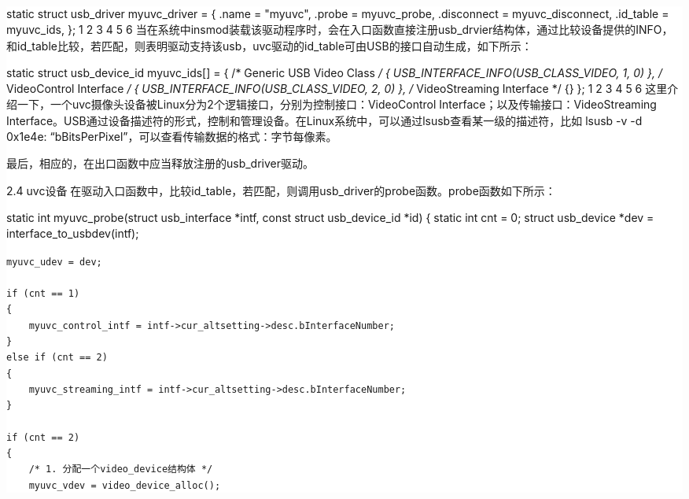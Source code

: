 static struct usb_driver myuvc_driver = {
    .name       = "myuvc",
    .probe      = myuvc_probe,
    .disconnect = myuvc_disconnect,
    .id_table   = myuvc_ids,
};
1
2
3
4
5
6
 当在系统中insmod装载该驱动程序时，会在入口函数直接注册usb_drvier结构体，通过比较设备提供的INFO，和id_table比较，若匹配，则表明驱动支持该usb，uvc驱动的id_table可由USB的接口自动生成，如下所示：

static struct usb_device_id myuvc_ids[] = {
	/* Generic USB Video Class */
	{ USB_INTERFACE_INFO(USB_CLASS_VIDEO, 1, 0) },  /* VideoControl Interface */
    { USB_INTERFACE_INFO(USB_CLASS_VIDEO, 2, 0) },  /* VideoStreaming Interface */
	{}
};
1
2
3
4
5
6
 这里介绍一下，一个uvc摄像头设备被Linux分为2个逻辑接口，分别为控制接口：VideoControl Interface；以及传输接口：VideoStreaming Interface。USB通过设备描述符的形式，控制和管理设备。在Linux系统中，可以通过lsusb查看某一级的描述符，比如 lsusb -v -d 0x1e4e: “bBitsPerPixel”，可以查看传输数据的格式：字节每像素。

 最后，相应的，在出口函数中应当释放注册的usb_driver驱动。

2.4 uvc设备
 在驱动入口函数中，比较id_table，若匹配，则调用usb_driver的probe函数。probe函数如下所示：

static int myuvc_probe(struct usb_interface *intf,
		     const struct usb_device_id *id)
{
    static int cnt = 0;
	struct usb_device *dev = interface_to_usbdev(intf);

    myuvc_udev = dev;
    
    if (cnt == 1)
    {
        myuvc_control_intf = intf->cur_altsetting->desc.bInterfaceNumber;
    }
    else if (cnt == 2)
    {
        myuvc_streaming_intf = intf->cur_altsetting->desc.bInterfaceNumber;
    }
    
    if (cnt == 2)
    {
        /* 1. 分配一个video_device结构体 */
        myuvc_vdev = video_device_alloc();
    